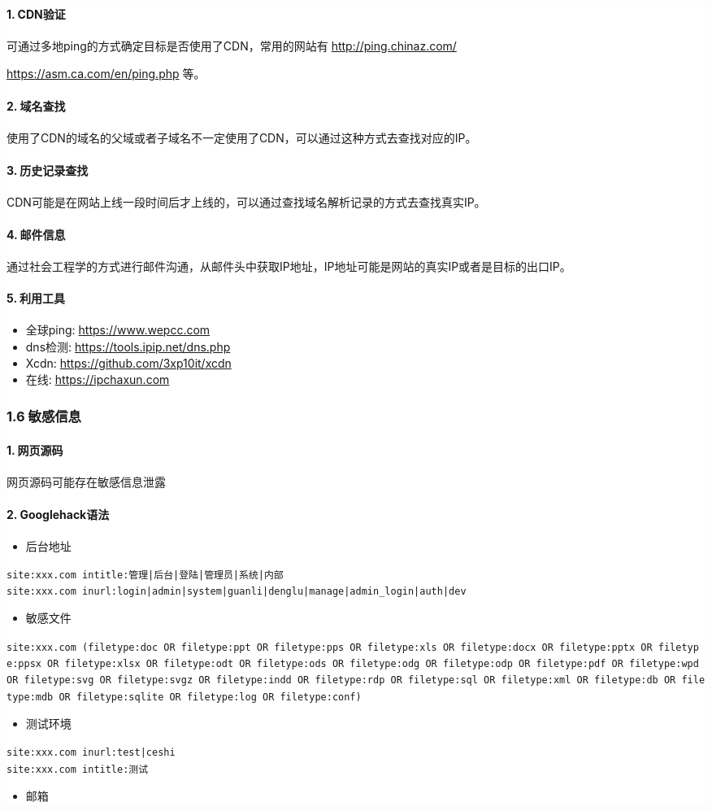#### 1. CDN验证

可通过多地ping的方式确定目标是否使用了CDN，常用的网站有 http://ping.chinaz.com/

https://asm.ca.com/en/ping.php 等。

#### 2. 域名查找

使用了CDN的域名的父域或者子域名不一定使用了CDN，可以通过这种方式去查找对应的IP。

#### 3. 历史记录查找

CDN可能是在网站上线一段时间后才上线的，可以通过查找域名解析记录的方式去查找真实IP。

#### 4. 邮件信息

通过社会工程学的方式进行邮件沟通，从邮件头中获取IP地址，IP地址可能是网站的真实IP或者是目标的出口IP。

#### 5. 利用工具

+ 全球ping: https://www.wepcc.com
+ dns检测: https://tools.ipip.net/dns.php
+ Xcdn: https://github.com/3xp10it/xcdn
+ 在线: https://ipchaxun.com

### 1.6 敏感信息

#### 1. 网页源码

网页源码可能存在敏感信息泄露

#### 2. Googlehack语法
* 后台地址

```
site:xxx.com intitle:管理|后台|登陆|管理员|系统|内部
site:xxx.com inurl:login|admin|system|guanli|denglu|manage|admin_login|auth|dev
```

* 敏感文件

```
site:xxx.com (filetype:doc OR filetype:ppt OR filetype:pps OR filetype:xls OR filetype:docx OR filetype:pptx OR filetype:ppsx OR filetype:xlsx OR filetype:odt OR filetype:ods OR filetype:odg OR filetype:odp OR filetype:pdf OR filetype:wpd OR filetype:svg OR filetype:svgz OR filetype:indd OR filetype:rdp OR filetype:sql OR filetype:xml OR filetype:db OR filetype:mdb OR filetype:sqlite OR filetype:log OR filetype:conf)
```

* 测试环境

```
site:xxx.com inurl:test|ceshi
site:xxx.com intitle:测试
```

* 邮箱

